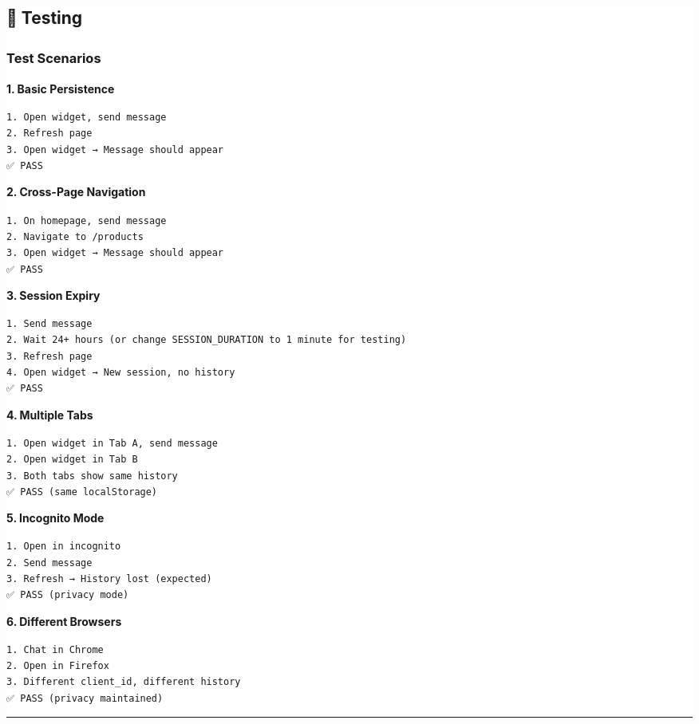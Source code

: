 
## 🧪 Testing

### Test Scenarios

**1. Basic Persistence**
```
1. Open widget, send message
2. Refresh page
3. Open widget → Message should appear
✅ PASS
```

**2. Cross-Page Navigation**
```
1. On homepage, send message
2. Navigate to /products
3. Open widget → Message should appear
✅ PASS
```

**3. Session Expiry**
```
1. Send message
2. Wait 24+ hours (or change SESSION_DURATION to 1 minute for testing)
3. Refresh page
4. Open widget → New session, no history
✅ PASS
```

**4. Multiple Tabs**
```
1. Open widget in Tab A, send message
2. Open widget in Tab B
3. Both tabs show same history
✅ PASS (same localStorage)
```

**5. Incognito Mode**
```
1. Open in incognito
2. Send message
3. Refresh → History lost (expected)
✅ PASS (privacy mode)
```

**6. Different Browsers**
```
1. Chat in Chrome
2. Open in Firefox
3. Different client_id, different history
✅ PASS (privacy maintained)
```

---
